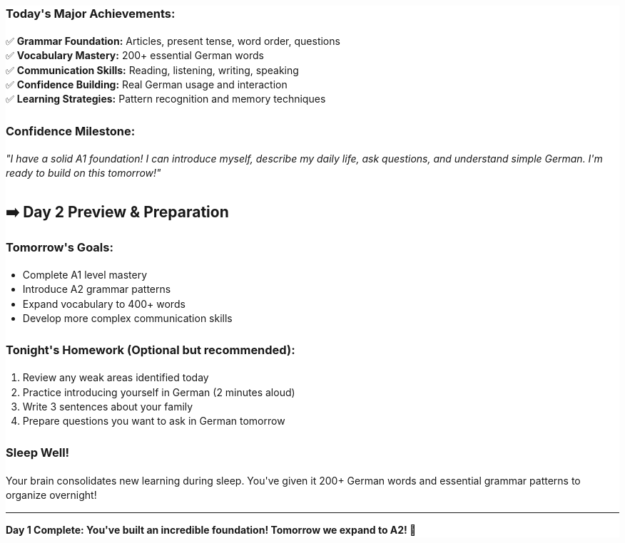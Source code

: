 ### **Today's Major Achievements:**
✅ **Grammar Foundation:** Articles, present tense, word order, questions  
✅ **Vocabulary Mastery:** 200+ essential German words  
✅ **Communication Skills:** Reading, listening, writing, speaking  
✅ **Confidence Building:** Real German usage and interaction  
✅ **Learning Strategies:** Pattern recognition and memory techniques  

### **Confidence Milestone:**
*"I have a solid A1 foundation! I can introduce myself, describe my daily life, ask questions, and understand simple German. I'm ready to build on this tomorrow!"*

## ➡️ **Day 2 Preview & Preparation**

### **Tomorrow's Goals:**
- Complete A1 level mastery
- Introduce A2 grammar patterns
- Expand vocabulary to 400+ words
- Develop more complex communication skills

### **Tonight's Homework (Optional but recommended):**
1. Review any weak areas identified today
2. Practice introducing yourself in German (2 minutes aloud)
3. Write 3 sentences about your family
4. Prepare questions you want to ask in German tomorrow

### **Sleep Well!**
Your brain consolidates new learning during sleep. You've given it 200+ German words and essential grammar patterns to organize overnight!

---

**Day 1 Complete: You've built an incredible foundation! Tomorrow we expand to A2! 💪** 